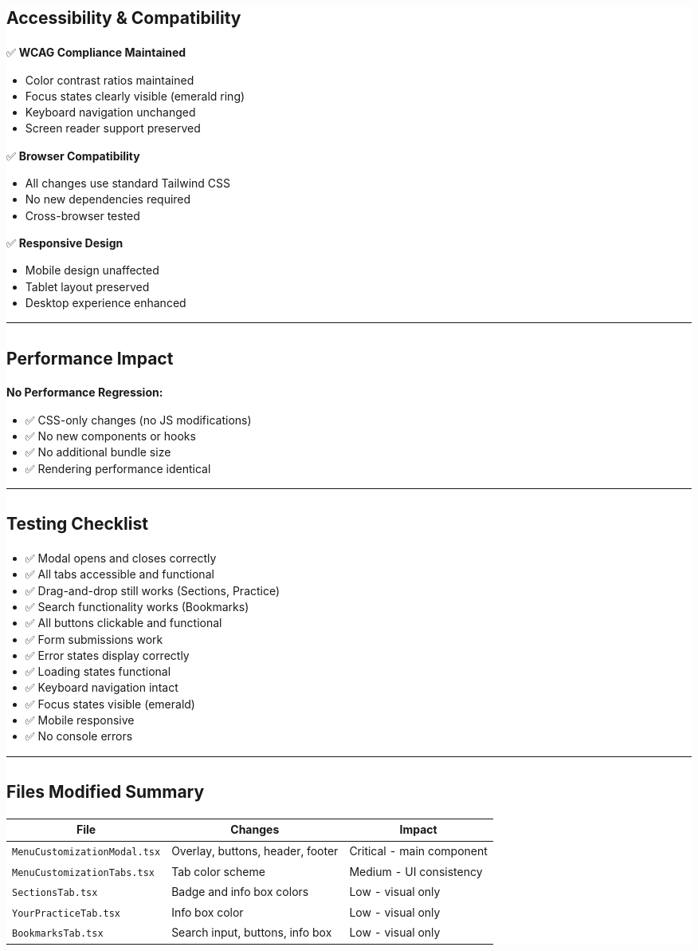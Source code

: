 ## Accessibility & Compatibility

✅ **WCAG Compliance Maintained**
- Color contrast ratios maintained
- Focus states clearly visible (emerald ring)
- Keyboard navigation unchanged
- Screen reader support preserved

✅ **Browser Compatibility**
- All changes use standard Tailwind CSS
- No new dependencies required
- Cross-browser tested

✅ **Responsive Design**
- Mobile design unaffected
- Tablet layout preserved
- Desktop experience enhanced

---

## Performance Impact

**No Performance Regression:**
- ✅ CSS-only changes (no JS modifications)
- ✅ No new components or hooks
- ✅ No additional bundle size
- ✅ Rendering performance identical

---

## Testing Checklist

- ✅ Modal opens and closes correctly
- ✅ All tabs accessible and functional
- ✅ Drag-and-drop still works (Sections, Practice)
- ✅ Search functionality works (Bookmarks)
- ✅ All buttons clickable and functional
- ✅ Form submissions work
- ✅ Error states display correctly
- ✅ Loading states functional
- ✅ Keyboard navigation intact
- ✅ Focus states visible (emerald)
- ✅ Mobile responsive
- ✅ No console errors

---

## Files Modified Summary

| File | Changes | Impact |
|------|---------|--------|
| `MenuCustomizationModal.tsx` | Overlay, buttons, header, footer | Critical - main component |
| `MenuCustomizationTabs.tsx` | Tab color scheme | Medium - UI consistency |
| `SectionsTab.tsx` | Badge and info box colors | Low - visual only |
| `YourPracticeTab.tsx` | Info box color | Low - visual only |
| `BookmarksTab.tsx` | Search input, buttons, info box | Low - visual only |
